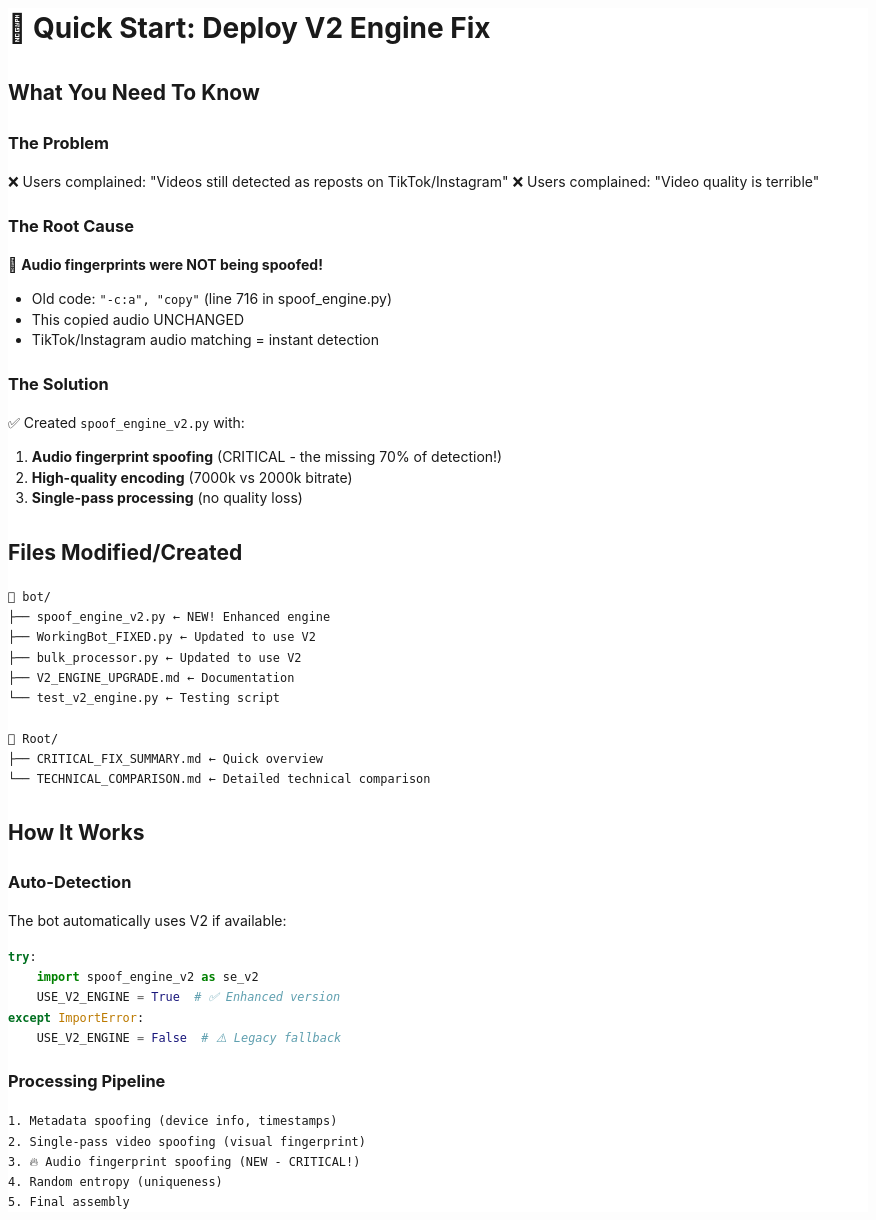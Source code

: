 # 🎯 Quick Start: Deploy V2 Engine Fix

## What You Need To Know

### The Problem
❌ Users complained: "Videos still detected as reposts on TikTok/Instagram"
❌ Users complained: "Video quality is terrible"

### The Root Cause
🚨 **Audio fingerprints were NOT being spoofed!**
- Old code: `"-c:a", "copy"` (line 716 in spoof_engine.py)
- This copied audio UNCHANGED
- TikTok/Instagram audio matching = instant detection

### The Solution
✅ Created `spoof_engine_v2.py` with:
1. **Audio fingerprint spoofing** (CRITICAL - the missing 70% of detection!)
2. **High-quality encoding** (7000k vs 2000k bitrate)
3. **Single-pass processing** (no quality loss)

## Files Modified/Created

```
📁 bot/
├── spoof_engine_v2.py ← NEW! Enhanced engine
├── WorkingBot_FIXED.py ← Updated to use V2
├── bulk_processor.py ← Updated to use V2
├── V2_ENGINE_UPGRADE.md ← Documentation
└── test_v2_engine.py ← Testing script

📄 Root/
├── CRITICAL_FIX_SUMMARY.md ← Quick overview
└── TECHNICAL_COMPARISON.md ← Detailed technical comparison
```

## How It Works

### Auto-Detection
The bot automatically uses V2 if available:

```python
try:
    import spoof_engine_v2 as se_v2
    USE_V2_ENGINE = True  # ✅ Enhanced version
except ImportError:
    USE_V2_ENGINE = False  # ⚠️ Legacy fallback
```

### Processing Pipeline
```
1. Metadata spoofing (device info, timestamps)
2. Single-pass video spoofing (visual fingerprint)
3. 🔥 Audio fingerprint spoofing (NEW - CRITICAL!)
4. Random entropy (uniqueness)
5. Final assembly
```
